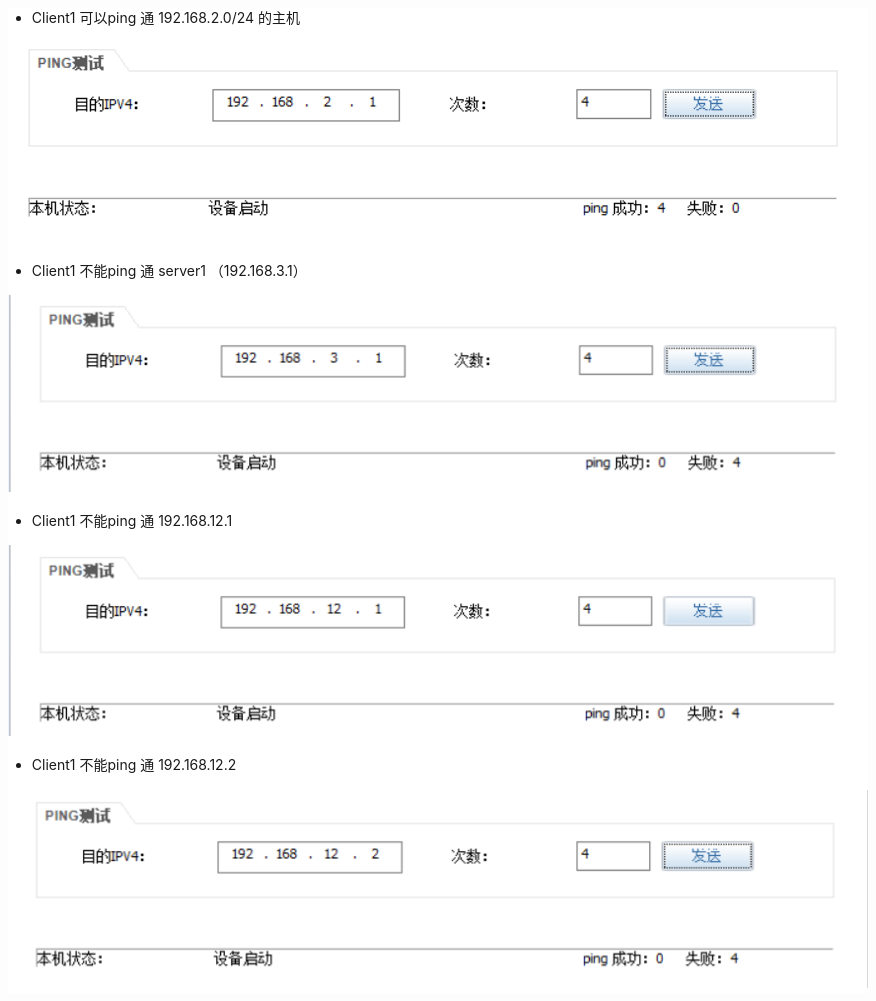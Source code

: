 + Client1 可以ping 通 192.168.2.0/24 的主机

![image-20240816152423298](md_img/image-20240816152423298.png)

+ Client1 不能ping 通 server1 （192.168.3.1）

![image-20240816152656785](md_img/image-20240816152656785.png)

+ Client1 不能ping 通 192.168.12.1

![image-20240816153507897](md_img/image-20240816153507897.png)

+ Client1 不能ping 通 192.168.12.2

![image-20240816153527909](md_img/image-20240816153527909.png)
